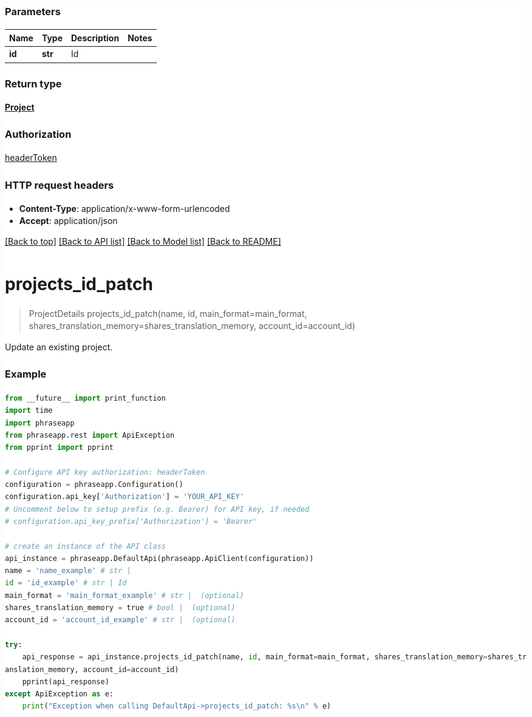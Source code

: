 ### Parameters

Name | Type | Description  | Notes
------------- | ------------- | ------------- | -------------
 **id** | **str**| Id | 

### Return type

[**Project**](Project.md)

### Authorization

[headerToken](../README.md#headerToken)

### HTTP request headers

 - **Content-Type**: application/x-www-form-urlencoded
 - **Accept**: application/json

[[Back to top]](#) [[Back to API list]](../README.md#documentation-for-api-endpoints) [[Back to Model list]](../README.md#documentation-for-models) [[Back to README]](../README.md)

# **projects_id_patch**
> ProjectDetails projects_id_patch(name, id, main_format=main_format, shares_translation_memory=shares_translation_memory, account_id=account_id)



Update an existing project.

### Example 
```python
from __future__ import print_function
import time
import phraseapp
from phraseapp.rest import ApiException
from pprint import pprint

# Configure API key authorization: headerToken
configuration = phraseapp.Configuration()
configuration.api_key['Authorization'] = 'YOUR_API_KEY'
# Uncomment below to setup prefix (e.g. Bearer) for API key, if needed
# configuration.api_key_prefix['Authorization'] = 'Bearer'

# create an instance of the API class
api_instance = phraseapp.DefaultApi(phraseapp.ApiClient(configuration))
name = 'name_example' # str | 
id = 'id_example' # str | Id
main_format = 'main_format_example' # str |  (optional)
shares_translation_memory = true # bool |  (optional)
account_id = 'account_id_example' # str |  (optional)

try: 
    api_response = api_instance.projects_id_patch(name, id, main_format=main_format, shares_translation_memory=shares_translation_memory, account_id=account_id)
    pprint(api_response)
except ApiException as e:
    print("Exception when calling DefaultApi->projects_id_patch: %s\n" % e)
```
